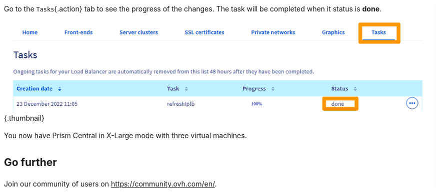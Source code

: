 Go to the `Tasks`{.action} tab to see the progress of the changes. The task will be completed when it status is **done**.

![03 Modify Prism Central Https Address 09](images/03-modify-prism-central-https-address09.png){.thumbnail}

You now have Prism Central in X-Large mode with three virtual machines.

## Go further <a name="gofurther"></a>

Join our community of users on <https://community.ovh.com/en/>.